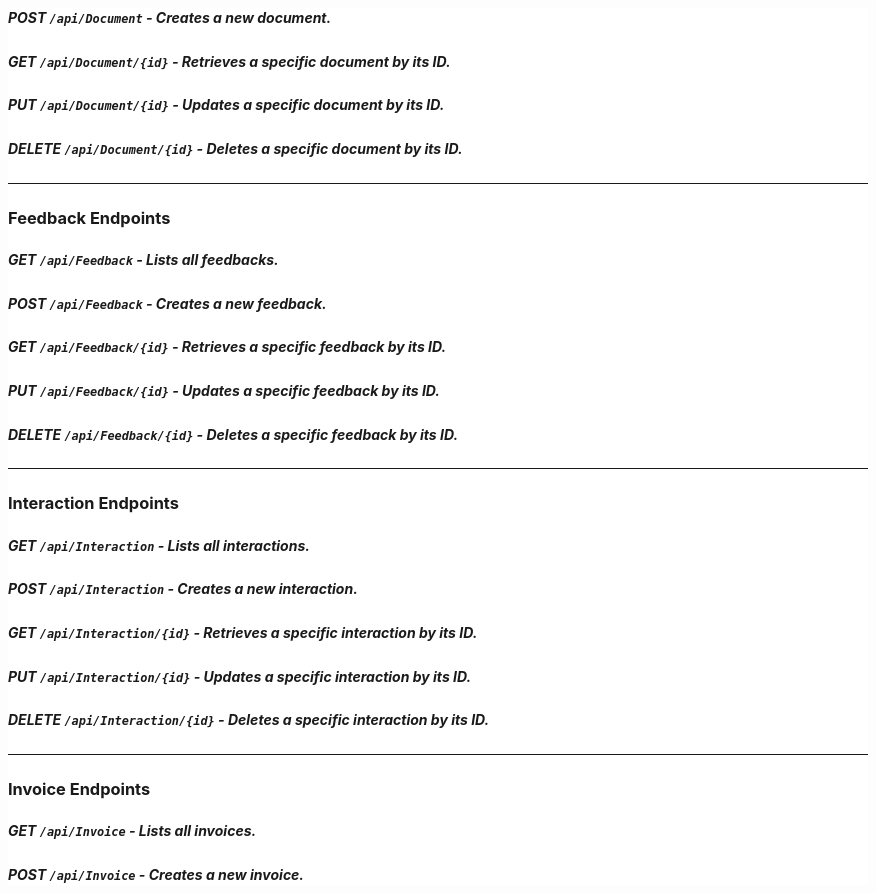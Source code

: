 ##### **POST** `/api/Document` - Creates a new document.

##### **GET** `/api/Document/{id}` - Retrieves a specific document by its ID.

##### **PUT** `/api/Document/{id}` - Updates a specific document by its ID.

##### **DELETE** `/api/Document/{id}` - Deletes a specific document by its ID.

---

### Feedback Endpoints

##### **GET** `/api/Feedback` - Lists all feedbacks.

##### **POST** `/api/Feedback` - Creates a new feedback.

##### **GET** `/api/Feedback/{id}` - Retrieves a specific feedback by its ID.

##### **PUT** `/api/Feedback/{id}` - Updates a specific feedback by its ID.

##### **DELETE** `/api/Feedback/{id}` - Deletes a specific feedback by its ID.

---

### Interaction Endpoints

##### **GET** `/api/Interaction` - Lists all interactions.

##### **POST** `/api/Interaction` - Creates a new interaction.

##### **GET** `/api/Interaction/{id}` - Retrieves a specific interaction by its ID.

##### **PUT** `/api/Interaction/{id}` - Updates a specific interaction by its ID.

##### **DELETE** `/api/Interaction/{id}` - Deletes a specific interaction by its ID.

---

### Invoice Endpoints

##### **GET** `/api/Invoice` - Lists all invoices.

##### **POST** `/api/Invoice` - Creates a new invoice.
